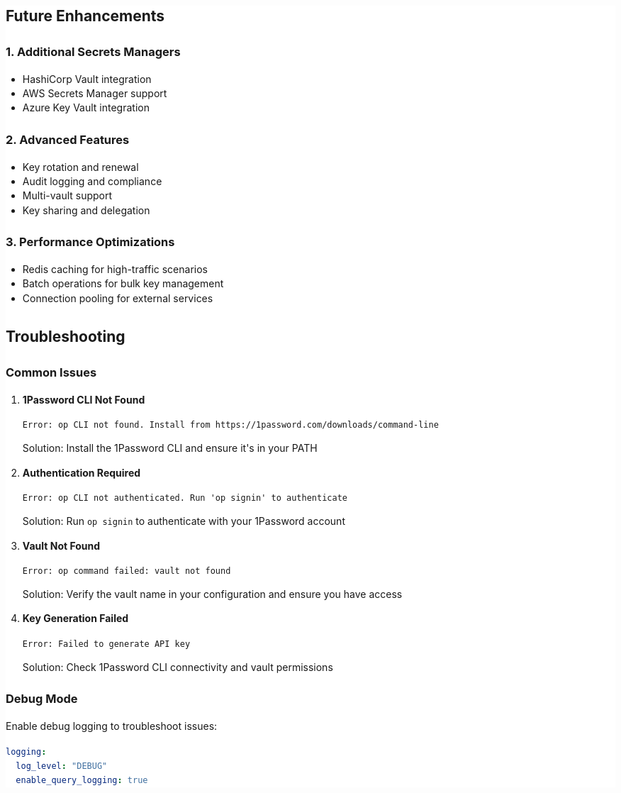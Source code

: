 ## Future Enhancements

### 1. Additional Secrets Managers
- HashiCorp Vault integration
- AWS Secrets Manager support
- Azure Key Vault integration

### 2. Advanced Features
- Key rotation and renewal
- Audit logging and compliance
- Multi-vault support
- Key sharing and delegation

### 3. Performance Optimizations
- Redis caching for high-traffic scenarios
- Batch operations for bulk key management
- Connection pooling for external services

## Troubleshooting

### Common Issues

1. **1Password CLI Not Found**
   ```
   Error: op CLI not found. Install from https://1password.com/downloads/command-line
   ```
   Solution: Install the 1Password CLI and ensure it's in your PATH

2. **Authentication Required**
   ```
   Error: op CLI not authenticated. Run 'op signin' to authenticate
   ```
   Solution: Run `op signin` to authenticate with your 1Password account

3. **Vault Not Found**
   ```
   Error: op command failed: vault not found
   ```
   Solution: Verify the vault name in your configuration and ensure you have access

4. **Key Generation Failed**
   ```
   Error: Failed to generate API key
   ```
   Solution: Check 1Password CLI connectivity and vault permissions

### Debug Mode

Enable debug logging to troubleshoot issues:

```yaml
logging:
  log_level: "DEBUG"
  enable_query_logging: true
```
